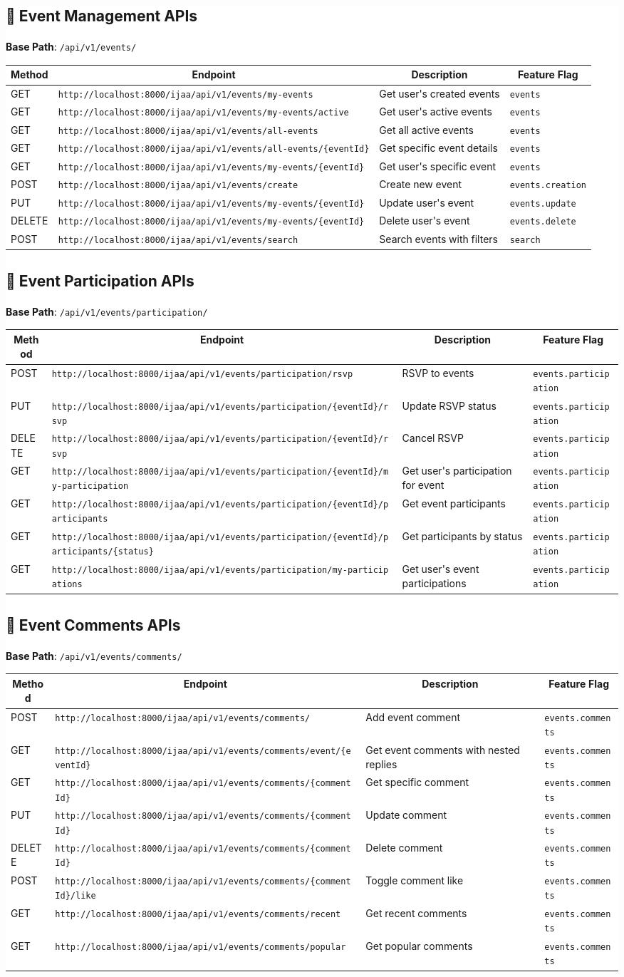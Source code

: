 ## 🎉 Event Management APIs
**Base Path**: `/api/v1/events/`

| Method | Endpoint | Description | Feature Flag |
|--------|----------|-------------|--------------|
| GET | `http://localhost:8000/ijaa/api/v1/events/my-events` | Get user's created events | `events` |
| GET | `http://localhost:8000/ijaa/api/v1/events/my-events/active` | Get user's active events | `events` |
| GET | `http://localhost:8000/ijaa/api/v1/events/all-events` | Get all active events | `events` |
| GET | `http://localhost:8000/ijaa/api/v1/events/all-events/{eventId}` | Get specific event details | `events` |
| GET | `http://localhost:8000/ijaa/api/v1/events/my-events/{eventId}` | Get user's specific event | `events` |
| POST | `http://localhost:8000/ijaa/api/v1/events/create` | Create new event | `events.creation` |
| PUT | `http://localhost:8000/ijaa/api/v1/events/my-events/{eventId}` | Update user's event | `events.update` |
| DELETE | `http://localhost:8000/ijaa/api/v1/events/my-events/{eventId}` | Delete user's event | `events.delete` |
| POST | `http://localhost:8000/ijaa/api/v1/events/search` | Search events with filters | `search` |

## 🎫 Event Participation APIs
**Base Path**: `/api/v1/events/participation/`

| Method | Endpoint | Description | Feature Flag |
|--------|----------|-------------|--------------|
| POST | `http://localhost:8000/ijaa/api/v1/events/participation/rsvp` | RSVP to events | `events.participation` |
| PUT | `http://localhost:8000/ijaa/api/v1/events/participation/{eventId}/rsvp` | Update RSVP status | `events.participation` |
| DELETE | `http://localhost:8000/ijaa/api/v1/events/participation/{eventId}/rsvp` | Cancel RSVP | `events.participation` |
| GET | `http://localhost:8000/ijaa/api/v1/events/participation/{eventId}/my-participation` | Get user's participation for event | `events.participation` |
| GET | `http://localhost:8000/ijaa/api/v1/events/participation/{eventId}/participants` | Get event participants | `events.participation` |
| GET | `http://localhost:8000/ijaa/api/v1/events/participation/{eventId}/participants/{status}` | Get participants by status | `events.participation` |
| GET | `http://localhost:8000/ijaa/api/v1/events/participation/my-participations` | Get user's event participations | `events.participation` |

## 💬 Event Comments APIs
**Base Path**: `/api/v1/events/comments/`

| Method | Endpoint | Description | Feature Flag |
|--------|----------|-------------|--------------|
| POST | `http://localhost:8000/ijaa/api/v1/events/comments/` | Add event comment | `events.comments` |
| GET | `http://localhost:8000/ijaa/api/v1/events/comments/event/{eventId}` | Get event comments with nested replies | `events.comments` |
| GET | `http://localhost:8000/ijaa/api/v1/events/comments/{commentId}` | Get specific comment | `events.comments` |
| PUT | `http://localhost:8000/ijaa/api/v1/events/comments/{commentId}` | Update comment | `events.comments` |
| DELETE | `http://localhost:8000/ijaa/api/v1/events/comments/{commentId}` | Delete comment | `events.comments` |
| POST | `http://localhost:8000/ijaa/api/v1/events/comments/{commentId}/like` | Toggle comment like | `events.comments` |
| GET | `http://localhost:8000/ijaa/api/v1/events/comments/recent` | Get recent comments | `events.comments` |
| GET | `http://localhost:8000/ijaa/api/v1/events/comments/popular` | Get popular comments | `events.comments` |
